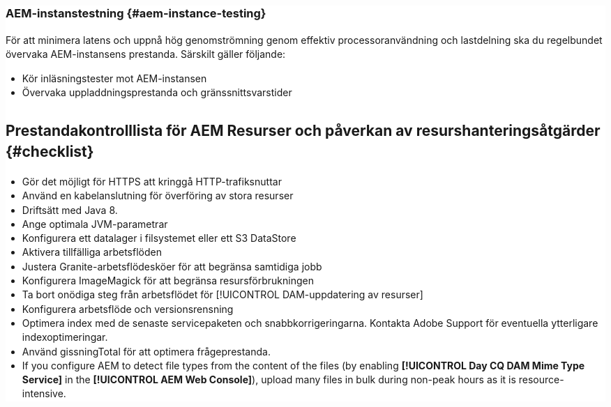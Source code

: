 ### AEM-instanstestning {#aem-instance-testing}

För att minimera latens och uppnå hög genomströmning genom effektiv processoranvändning och lastdelning ska du regelbundet övervaka AEM-instansens prestanda. Särskilt gäller följande:

* Kör inläsningstester mot AEM-instansen
* Övervaka uppladdningsprestanda och gränssnittsvarstider

## Prestandakontrolllista för AEM Resurser och påverkan av resurshanteringsåtgärder {#checklist}

* Gör det möjligt för HTTPS att kringgå HTTP-trafiksnuttar
* Använd en kabelanslutning för överföring av stora resurser
* Driftsätt med Java 8.
* Ange optimala JVM-parametrar
* Konfigurera ett datalager i filsystemet eller ett S3 DataStore
* Aktivera tillfälliga arbetsflöden
* Justera Granite-arbetsflödesköer för att begränsa samtidiga jobb
* Konfigurera ImageMagick för att begränsa resursförbrukningen
* Ta bort onödiga steg från arbetsflödet för [!UICONTROL DAM-uppdatering av resurser]
* Konfigurera arbetsflöde och versionsrensning
* Optimera index med de senaste servicepaketen och snabbkorrigeringarna. Kontakta Adobe Support för eventuella ytterligare indexoptimeringar.
* Använd gissningTotal för att optimera frågeprestanda.
* If you configure AEM to detect file types from the content of the files (by enabling **[!UICONTROL Day CQ DAM Mime Type Service]** in the **[!UICONTROL AEM Web Console]**), upload many files in bulk during non-peak hours as it is resource-intensive.
